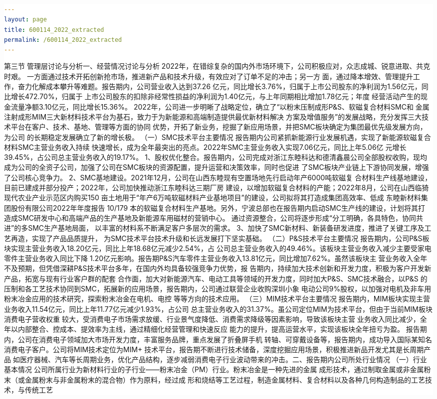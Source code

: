 ```yaml
---
layout: page
title: 600114_2022_extracted
permalink: /600114_2022_extracted
---
```


第三节
管理层讨论与分析一、经营情况讨论与分析
2022年，在错综复杂的国内外市场环境下，公司积极应对，众志成城、锐意进取、共克时艰。
一方面通过技术开拓创新抢市场，推进新产品和技术升级，有效应对了订单不足的冲击；另一方
面，通过降本增效、管理提升工作，奋力化解成本攀升等难题。报告期内，公司营业收入达到37.26
亿元，同比增长3.76%，归属于上市公司股东的净利润为1.56亿元，同比增长472.70%，归属于
上市公司股东的扣除非经常性损益的净利润为1.40亿元，与上年同期相比增加1.78亿元；年度
经营活动产生的现金流量净额3.10亿元，同比增长15.36%。
2022年，公司进一步明晰了战略定位，确立了“以粉末压制成形P&S、软磁复合材料SMC和
金属注射成形MIM三大新材料技术平台为基石，致力于为新能源和高端制造提供最优新材料解决
方案及增值服务”的发展战略，充分发挥三大技术平台在客户、技术、基地、管理等方面的协同
优势，开拓了新业务，挖掘了新应用场景，并把SMC板块确定为集团最优先级发展方向，为公司
的长期稳定发展确立了新的增长极。
（一）SMC技术平台主要情况
报告期内公司紧抓新能源行业发展机遇，实现了新能源软磁复合材料SMC主营业务收入持续
快速增长，成为全年最突出的亮点。2022年SMC主营业务收入实现7.06亿元，同比上年5.06亿
元增长39.45%，占公司总主营业务收入的19.17%。
1、股权优化整合。报告期内，公司完成对浙江东睦科达和德清鑫晨公司全部股权收购，现均
成为公司的全资子公司，加强了公司在SMC板块的资源配置，提升运营和决策效率，同时也促进
了SMC板块产业链上下游协同发展，增强了公司核心竞争力。
2、SMC基地建设。2021年12月，公司在山西东睦现有空置场地先行启动年产6000吨软磁复
合材料生产线基地建设，目前已建成并部分投产；2022年，公司加快推动浙江东睦科达三期厂房
建设，以增加软磁复合材料的产能；2022年8月，公司在山西临猗现代农业产业示范区内购买150
亩土地用于“年产6万吨软磁材料产业基地项目”的建设，公司拟将其打造成集团高效率、低成
东睦新材料集团股份有限公司2022年年度报告
10/179
本的软磁复合材料生产基地。另外，宁波总部也在报告期内启动SMC生产线的建设，计划将其打
造成SMC研发中心和高端产品的生产基地及新能源车用磁材的营销中心。
通过资源整合，公司将逐步形成“分工明确，各具特色，协同共进”的多SMC生产基地局面，
以丰富的材料系不断满足客户多层次的需求。
3、加快了SMC新材料、新装备研发进度，推进了关键工序及工艺再造，实现了产品品质提升，
为SMC技术平台技术升级和长远发展打下坚实基础。
（二）P&S技术平台主要情况
报告期内，公司P&S板块实现主营业务收入18.20亿元，同比上年18.68亿元减少2.54%，占
公司总主营业务收入的49.46%。该板块主营业务收入减少主要受家电零件主营业务收入同比下降
1.20亿元影响。报告期P&S汽车零件主营业务收入13.81亿元，同比增加7.62%。虽然该板块主
营业务收入全年不及预期，但凭借深耕P&S技术平台多年，在国内外均具备较强竞争力优势，报
告期内，持续加大技术创新和开发力度，积极为客户开发新产品，拓宽与现有行业客户群的配套
合作面，加大对新能源汽车、电动工具等领域的开发力度，同时加大P&S、SMC技术融合，以P&S
的压制和各工艺技术协同到SMC，拓展新的应用场景，报告期内，公司通过联营企业收购深圳小象
电动公司9%股权，以加强对电机及非车用粉末冶金应用的技术研究，探索粉末冶金在电机、电控
等等方向的技术应用。
（三）MIM技术平台主要情况
报告期内，MIM板块实现主营业务收入11.54亿元，同比上年11.77亿元减少1.93%，占公司
总主营业务收入的31.37%。虽公司定位MIM为技术平台，但由于当前MIM板块消费电子营收权重
较大，受消费电子市场需求放缓、行业景气度降低、消费需求降级等因素影响，导致该板块主营
业务收入同比减少，全年以内部整合、控成本、提效率为主线，通过精细化经营管理和快速反应
能力的提升，提高运营水平，实现该板块全年扭亏为盈。
报告期内，公司在消费电子领域加大市场开发力度，丰富服务品牌，重点发展了折叠屏手机
转轴、可穿戴设备等，报告期内，成功导入国际某知名消费电子客户。公司将MIM技术定位为MIM+
技术平台，报告期不断进行技术储备，深度挖掘应用场景，积极推进新品开发尤其是长周期产品
如医疗器械、汽车等长周期业务，优化产品结构，逐步减弱消费电子行业波动带来的冲击。二、报告期内公司所处行业情况
（一）行业基本情况
公司所属行业为新材料行业的子行业——粉末冶金（PM）行业。粉末冶金是一种先进的金属
成形技术，通过制取金属或非金属粉末（或金属粉末与非金属粉末的混合物）作为原料，经过成
形和烧结等工艺过程，制造金属材料、复合材料以及各种几何构造制品的工艺技术，与传统工艺